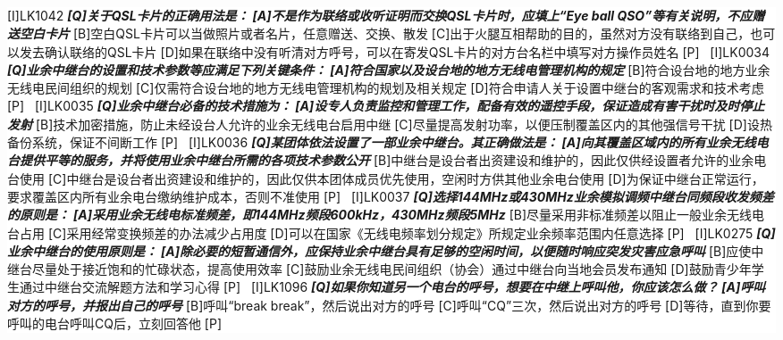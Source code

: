 [I]LK1042
***[Q]关于QSL卡片的正确用法是：***
***[A]不是作为联络或收听证明而交换QSL卡片时，应填上“Eye ball QSO”等有关说明，不应赠送空白卡片***
[B]空白QSL卡片可以当做照片或者名片，任意赠送、交换、散发
[C]出于火腿互相帮助的目的，虽然对方没有联络到自己，也可以发去确认联络的QSL卡片
[D]如果在联络中没有听清对方呼号，可以在寄发QSL卡片的对方台名栏中填写对方操作员姓名
[P]
 
[I]LK0034
***[Q]业余中继台的设置和技术参数等应满足下列关键条件：***
***[A]符合国家以及设台地的地方无线电管理机构的规定***
[B]符合设台地的地方业余无线电民间组织的规划
[C]仅需符合设台地的地方无线电管理机构的规划及相关规定
[D]符合申请人关于设置中继台的客观需求和技术考虑
[P]
 
[I]LK0035
***[Q]业余中继台必备的技术措施为：***
***[A]设专人负责监控和管理工作，配备有效的遥控手段，保证造成有害干扰时及时停止发射***
[B]技术加密措施，防止未经设台人允许的业余无线电台启用中继
[C]尽量提高发射功率，以便压制覆盖区内的其他强信号干扰
[D]设热备份系统，保证不间断工作
[P]
 
[I]LK0036
***[Q]某团体依法设置了一部业余中继台。其正确做法是：***
***[A]向其覆盖区域内的所有业余无线电台提供平等的服务，并将使用业余中继台所需的各项技术参数公开***
[B]中继台是设台者出资建设和维护的，因此仅供经设置者允许的业余电台使用
[C]中继台是设台者出资建设和维护的，因此仅供本团体成员优先使用，空闲时方供其他业余电台使用
[D]为保证中继台正常运行，要求覆盖区内所有业余电台缴纳维护成本，否则不准使用
[P]
 
[I]LK0037
***[Q]选择144MHz或430MHz业余模拟调频中继台同频段收发频差的原则是：***
***[A]采用业余无线电标准频差，即144MHz频段600kHz，430MHz频段5MHz***
[B]尽量采用非标准频差以阻止一般业余无线电台占用
[C]采用经常变换频差的办法减少占用度
[D]可以在国家《无线电频率划分规定》所规定业余频率范围内任意选择
[P]
 
[I]LK0275
***[Q]业余中继台的使用原则是：***
***[A]除必要的短暂通信外，应保持业余中继台具有足够的空闲时间，以便随时响应突发灾害应急呼叫***
[B]应使中继台尽量处于接近饱和的忙碌状态，提高使用效率
[C]鼓励业余无线电民间组织（协会）通过中继台向当地会员发布通知
[D]鼓励青少年学生通过中继台交流解题方法和学习心得
[P]
 
[I]LK1096
***[Q]如果你知道另一个电台的呼号，想要在中继上呼叫他，你应该怎么做？***
***[A]呼叫对方的呼号，并报出自己的呼号***
[B]呼叫“break break”，然后说出对方的呼号
[C]呼叫“CQ”三次，然后说出对方的呼号
[D]等待，直到你要呼叫的电台呼叫CQ后，立刻回答他
[P]
 